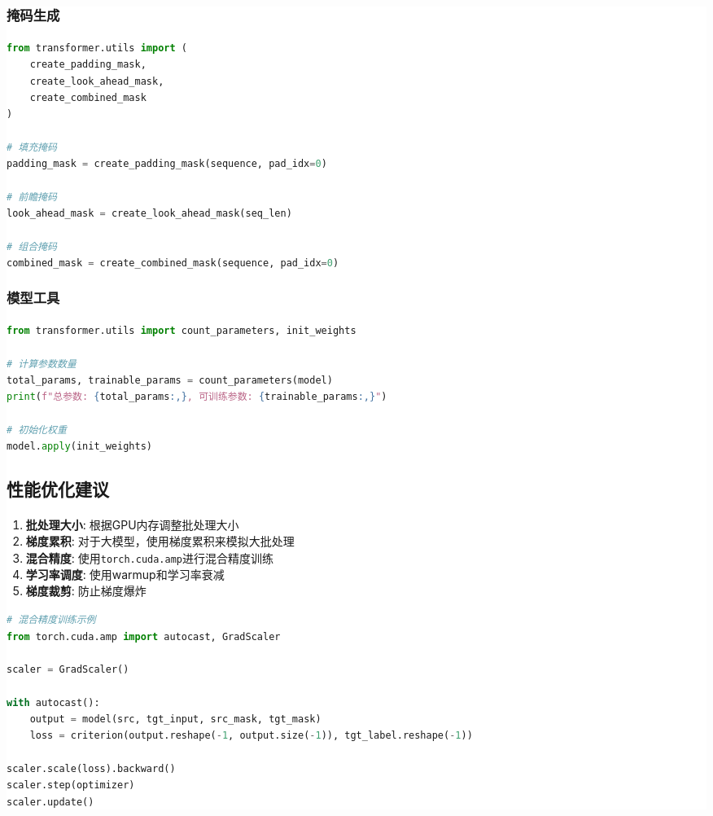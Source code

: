 ### 掩码生成

```python
from transformer.utils import (
    create_padding_mask,
    create_look_ahead_mask,
    create_combined_mask
)

# 填充掩码
padding_mask = create_padding_mask(sequence, pad_idx=0)

# 前瞻掩码
look_ahead_mask = create_look_ahead_mask(seq_len)

# 组合掩码
combined_mask = create_combined_mask(sequence, pad_idx=0)
```

### 模型工具

```python
from transformer.utils import count_parameters, init_weights

# 计算参数数量
total_params, trainable_params = count_parameters(model)
print(f"总参数: {total_params:,}, 可训练参数: {trainable_params:,}")

# 初始化权重
model.apply(init_weights)
```

## 性能优化建议

1. **批处理大小**: 根据GPU内存调整批处理大小
2. **梯度累积**: 对于大模型，使用梯度累积来模拟大批处理
3. **混合精度**: 使用`torch.cuda.amp`进行混合精度训练
4. **学习率调度**: 使用warmup和学习率衰减
5. **梯度裁剪**: 防止梯度爆炸

```python
# 混合精度训练示例
from torch.cuda.amp import autocast, GradScaler

scaler = GradScaler()

with autocast():
    output = model(src, tgt_input, src_mask, tgt_mask)
    loss = criterion(output.reshape(-1, output.size(-1)), tgt_label.reshape(-1))

scaler.scale(loss).backward()
scaler.step(optimizer)
scaler.update()
```
